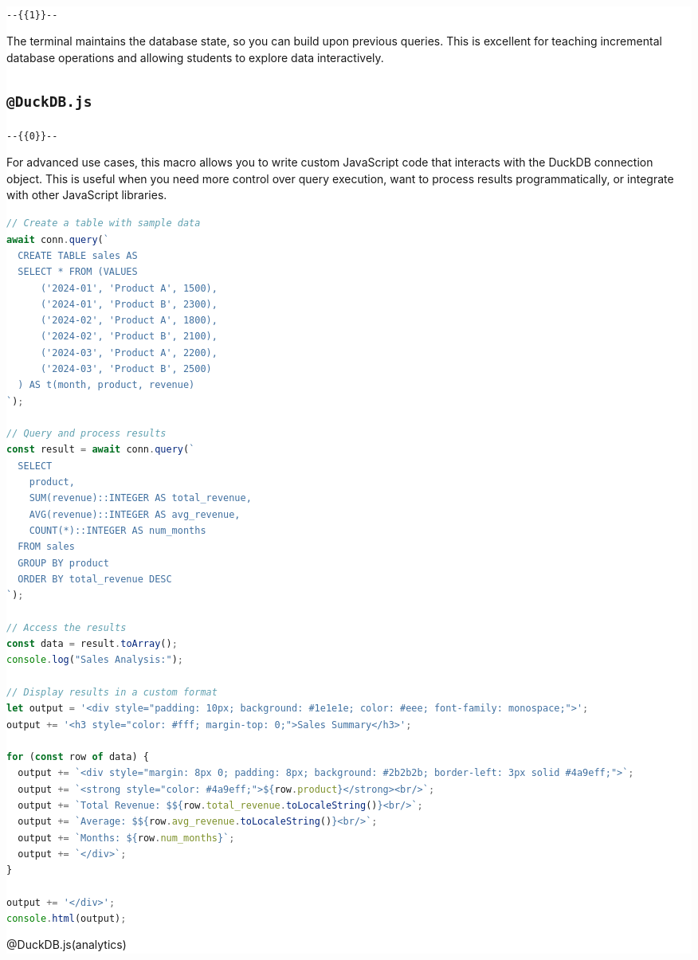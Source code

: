     --{{1}}--
The terminal maintains the database state, so you can build upon previous queries.
This is excellent for teaching incremental database operations and allowing students
to explore data interactively.

## `@DuckDB.js`

    --{{0}}--
For advanced use cases, this macro allows you to write custom JavaScript code that
interacts with the DuckDB connection object. This is useful when you need more
control over query execution, want to process results programmatically, or integrate
with other JavaScript libraries.

``` js
// Create a table with sample data
await conn.query(`
  CREATE TABLE sales AS
  SELECT * FROM (VALUES
      ('2024-01', 'Product A', 1500),
      ('2024-01', 'Product B', 2300),
      ('2024-02', 'Product A', 1800),
      ('2024-02', 'Product B', 2100),
      ('2024-03', 'Product A', 2200),
      ('2024-03', 'Product B', 2500)
  ) AS t(month, product, revenue)
`);

// Query and process results
const result = await conn.query(`
  SELECT 
    product,
    SUM(revenue)::INTEGER AS total_revenue,
    AVG(revenue)::INTEGER AS avg_revenue,
    COUNT(*)::INTEGER AS num_months
  FROM sales
  GROUP BY product
  ORDER BY total_revenue DESC
`);

// Access the results
const data = result.toArray();
console.log("Sales Analysis:");

// Display results in a custom format
let output = '<div style="padding: 10px; background: #1e1e1e; color: #eee; font-family: monospace;">';
output += '<h3 style="color: #fff; margin-top: 0;">Sales Summary</h3>';

for (const row of data) {
  output += `<div style="margin: 8px 0; padding: 8px; background: #2b2b2b; border-left: 3px solid #4a9eff;">`;
  output += `<strong style="color: #4a9eff;">${row.product}</strong><br/>`;
  output += `Total Revenue: $${row.total_revenue.toLocaleString()}<br/>`;
  output += `Average: $${row.avg_revenue.toLocaleString()}<br/>`;
  output += `Months: ${row.num_months}`;
  output += `</div>`;
}

output += '</div>';
console.html(output);
```
@DuckDB.js(analytics)

